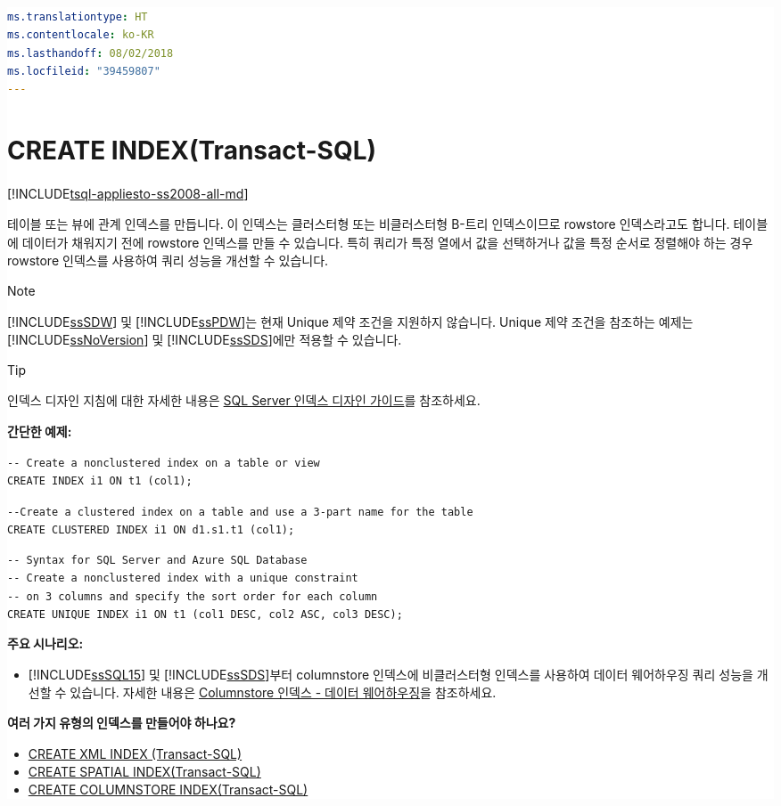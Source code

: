 ```yaml
ms.translationtype: HT
ms.contentlocale: ko-KR
ms.lasthandoff: 08/02/2018
ms.locfileid: "39459807"
---
```

# <a name="create-index-transact-sql"></a>CREATE INDEX(Transact-SQL)
[!INCLUDE[tsql-appliesto-ss2008-all-md](../../includes/tsql-appliesto-ss2008-all-md.md)]

테이블 또는 뷰에 관계 인덱스를 만듭니다. 이 인덱스는 클러스터형 또는 비클러스터형 B-트리 인덱스이므로 rowstore 인덱스라고도 합니다. 테이블에 데이터가 채워지기 전에 rowstore 인덱스를 만들 수 있습니다. 특히 쿼리가 특정 열에서 값을 선택하거나 값을 특정 순서로 정렬해야 하는 경우 rowstore 인덱스를 사용하여 쿼리 성능을 개선할 수 있습니다.  
  
> [!NOTE]  
> [!INCLUDE[ssSDW](../../includes/sssdw-md.md)] 및 [!INCLUDE[ssPDW](../../includes/sspdw-md.md)]는 현재 Unique 제약 조건을 지원하지 않습니다. Unique 제약 조건을 참조하는 예제는 [!INCLUDE[ssNoVersion](../../includes/ssnoversion-md.md)] 및 [!INCLUDE[ssSDS](../../includes/sssds-md.md)]에만 적용할 수 있습니다.    

> [!TIP]
> 인덱스 디자인 지침에 대한 자세한 내용은 [SQL Server 인덱스 디자인 가이드](../../relational-databases/sql-server-index-design-guide.md)를 참조하세요.

 **간단한 예제:**  
  
```  
-- Create a nonclustered index on a table or view  
CREATE INDEX i1 ON t1 (col1);  
```  
  
```  
--Create a clustered index on a table and use a 3-part name for the table  
CREATE CLUSTERED INDEX i1 ON d1.s1.t1 (col1);  
```  
  
```  
-- Syntax for SQL Server and Azure SQL Database
-- Create a nonclustered index with a unique constraint 
-- on 3 columns and specify the sort order for each column  
CREATE UNIQUE INDEX i1 ON t1 (col1 DESC, col2 ASC, col3 DESC);  
```  
  
 **주요 시나리오:**  
  
-   [!INCLUDE[ssSQL15](../../includes/sssql15-md.md)] 및 [!INCLUDE[ssSDS](../../includes/sssds-md.md)]부터 columnstore 인덱스에 비클러스터형 인덱스를 사용하여 데이터 웨어하우징 쿼리 성능을 개선할 수 있습니다. 자세한 내용은 [Columnstore 인덱스 - 데이터 웨어하우징](../../relational-databases/indexes/columnstore-indexes-data-warehouse.md)을 참조하세요.  
  
**여러 가지 유형의 인덱스를 만들어야 하나요?**  
  
-   [CREATE XML INDEX &#40;Transact-SQL&#41;](../../t-sql/statements/create-xml-index-transact-sql.md)  
-   [CREATE SPATIAL INDEX&#40;Transact-SQL&#41;](../../t-sql/statements/create-spatial-index-transact-sql.md)  
-   [CREATE COLUMNSTORE INDEX&#40;Transact-SQL&#41;](../../t-sql/statements/create-columnstore-index-transact-sql.md)     
  